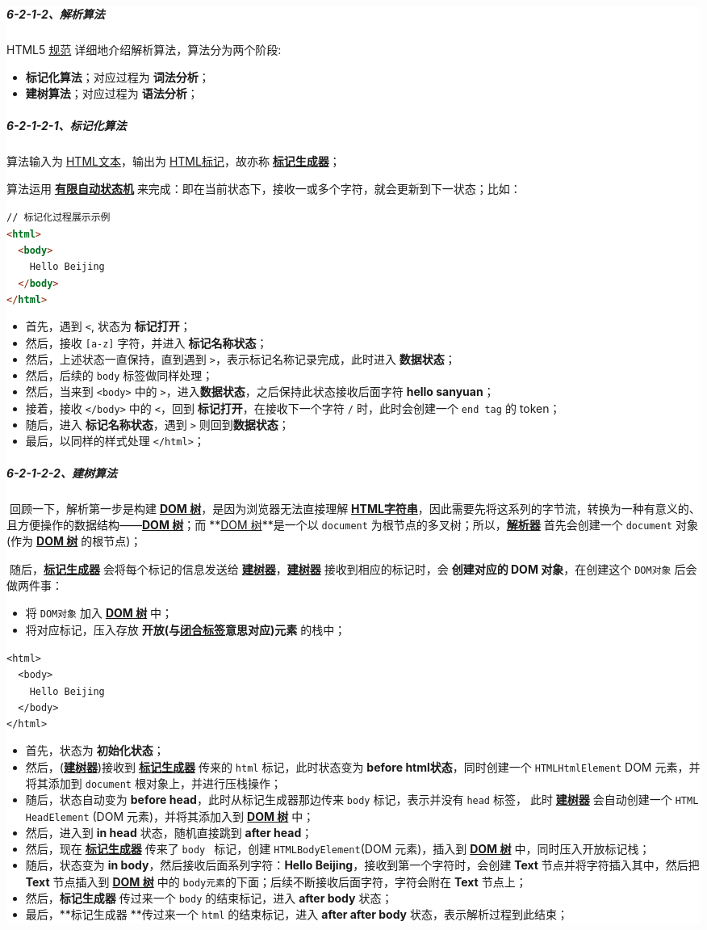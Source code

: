 ##### 6-2-1-2、解析算法

HTML5 [规范](https://html.spec.whatwg.org/multipage/parsing.html) 详细地介绍解析算法，算法分为两个阶段:

- **标记化算法**；对应过程为 **词法分析**；
- **建树算法**；对应过程为 **语法分析**；

##### 6-2-1-2-1、标记化算法

算法输入为 <u>HTML文本</u>，输出为 <u>HTML标记</u>，故亦称 <u>**标记生成器**</u>；

算法运用 **<u>有限自动状态机</u>** 来完成：即在当前状态下，接收一或多个字符，就会更新到下一状态；比如：

```html
// 标记化过程展示示例
<html>
  <body>
    Hello Beijing
  </body>
</html>
```

- 首先，遇到 `<`, 状态为 **标记打开**；
- 然后，接收 `[a-z]` 字符，并进入 **标记名称状态**；
- 然后，上述状态一直保持，直到遇到 `>`，表示标记名称记录完成，此时进入 **数据状态**；
- 然后，后续的 `body`  标签做同样处理；
- 然后，当来到 `<body>` 中的 `>`，进入**数据状态**，之后保持此状态接收后面字符 **hello sanyuan**；
- 接着，接收 `</body>`  中的 `<`，回到 **标记打开**，在接收下一个字符 `/`  时，此时会创建一个 `end tag` 的 token；
- 随后，进入 **标记名称状态**，遇到 `>` 则回到**数据状态**；
- 最后，以同样的样式处理 `</html>`；

##### 6-2-1-2-2、建树算法

​	回顾一下，解析第一步是构建 **<u>DOM 树</u>**，是因为浏览器无法直接理解 **<u>HTML字符串</u>**，因此需要先将这系列的字节流，转换为一种有意义的、且方便操作的数据结构——**<u>DOM 树</u>**；而 **<u>DOM 树</u>**是一个以 `document` 为根节点的多叉树；所以，<u>**解析器**</u>  首先会创建一个 `document` 对象 (作为 **<u>DOM 树</u>** 的根节点)；

​	随后，<u>**标记生成器**</u> 会将每个标记的信息发送给 **<u>建树器</u>**，**<u>建树器</u>**  接收到相应的标记时，会 **创建对应的 DOM 对象**，在创建这个 `DOM对象` 后会做两件事：

- 将 `DOM对象` 加入 **<u>DOM 树</u>** 中；
- 将对应标记，压入存放 **开放(与<u>闭合标签</u>意思对应)元素** 的栈中；

```
<html>
  <body>
    Hello Beijing
  </body>
</html>
```

- 首先，状态为  **初始化状态**；
- 然后，(**<u>建树器</u>**)接收到 **<u>标记生成器</u>** 传来的 `html` 标记，此时状态变为 **before html状态**，同时创建一个 `HTMLHtmlElement` DOM 元素，并将其添加到 `document` 根对象上，并进行压栈操作；
- 随后，状态自动变为 **before head**，此时从标记生成器那边传来 `body` 标记，表示并没有 `head` 标签， 此时 **<u>建树器</u>** 会自动创建一个 `HTMLHeadElement`  (DOM 元素)，并将其添加入到 **<u>DOM 树</u>** 中；
- 然后，进入到 **in head** 状态，随机直接跳到  **after head**；
- 然后，现在 **<u>标记生成器</u>** 传来了 `body ` 标记，创建 `HTMLBodyElement`(DOM 元素)，插入到 **<u>DOM 树</u>** 中，同时压入开放标记栈；
- 随后，状态变为 **in body**，然后接收后面系列字符：**Hello Beijing**，接收到第一个字符时，会创建 **Text** 节点并将字符插入其中，然后把 **Text** 节点插入到 **<u>DOM 树</u>** 中的 `body元素`的下面；后续不断接收后面字符，字符会附在 **Text** 节点上；
- 然后，**标记生成器** 传过来一个 `body` 的结束标记，进入 **after body** 状态；
- 最后，**标记生成器 **传过来一个 `html` 的结束标记，进入 **after after body** 状态，表示解析过程到此结束；
